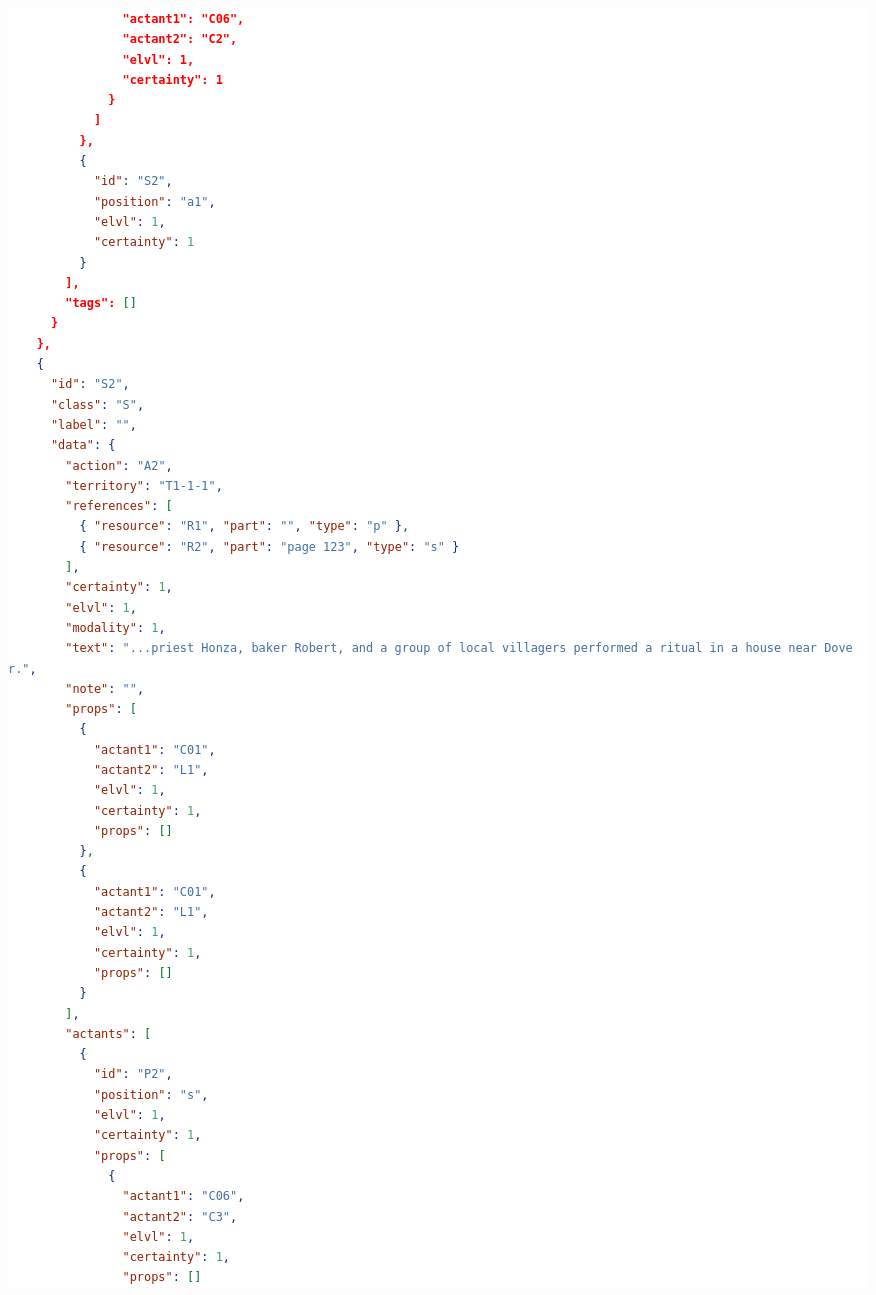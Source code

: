 ```json
                "actant1": "C06",
                "actant2": "C2",
                "elvl": 1,
                "certainty": 1
              }
            ]
          },
          {
            "id": "S2",
            "position": "a1",
            "elvl": 1,
            "certainty": 1
          }
        ],
        "tags": []
      }
    },
    {
      "id": "S2",
      "class": "S",
      "label": "",
      "data": {
        "action": "A2",
        "territory": "T1-1-1",
        "references": [
          { "resource": "R1", "part": "", "type": "p" },
          { "resource": "R2", "part": "page 123", "type": "s" }
        ],
        "certainty": 1,
        "elvl": 1,
        "modality": 1,
        "text": "...priest Honza, baker Robert, and a group of local villagers performed a ritual in a house near Dover.",
        "note": "",
        "props": [
          {
            "actant1": "C01",
            "actant2": "L1",
            "elvl": 1,
            "certainty": 1,
            "props": []
          },
          {
            "actant1": "C01",
            "actant2": "L1",
            "elvl": 1,
            "certainty": 1,
            "props": []
          }
        ],
        "actants": [
          {
            "id": "P2",
            "position": "s",
            "elvl": 1,
            "certainty": 1,
            "props": [
              {
                "actant1": "C06",
                "actant2": "C3",
                "elvl": 1,
                "certainty": 1,
                "props": []
```